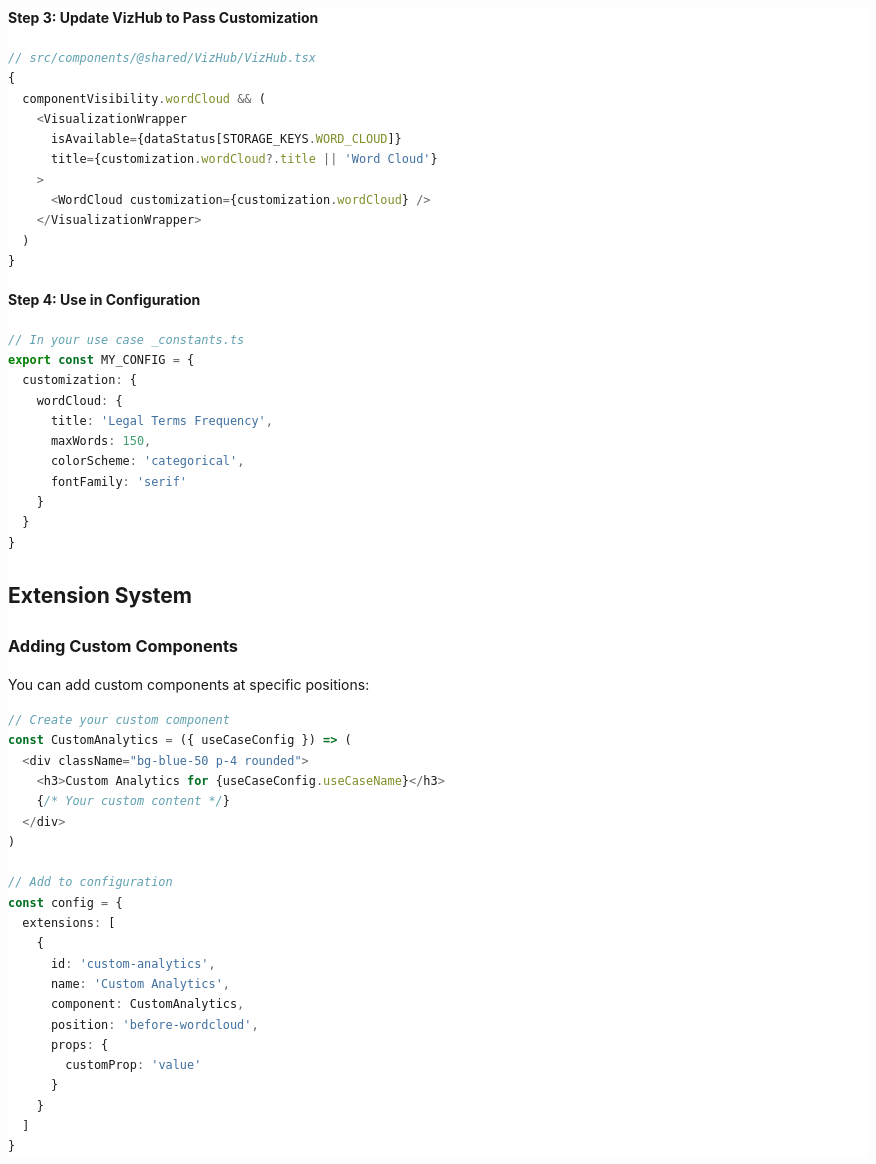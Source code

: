 
#### Step 3: Update VizHub to Pass Customization

```typescript
// src/components/@shared/VizHub/VizHub.tsx
{
  componentVisibility.wordCloud && (
    <VisualizationWrapper
      isAvailable={dataStatus[STORAGE_KEYS.WORD_CLOUD]}
      title={customization.wordCloud?.title || 'Word Cloud'}
    >
      <WordCloud customization={customization.wordCloud} />
    </VisualizationWrapper>
  )
}
```

#### Step 4: Use in Configuration

```typescript
// In your use case _constants.ts
export const MY_CONFIG = {
  customization: {
    wordCloud: {
      title: 'Legal Terms Frequency',
      maxWords: 150,
      colorScheme: 'categorical',
      fontFamily: 'serif'
    }
  }
}
```

## Extension System

### Adding Custom Components

You can add custom components at specific positions:

```typescript
// Create your custom component
const CustomAnalytics = ({ useCaseConfig }) => (
  <div className="bg-blue-50 p-4 rounded">
    <h3>Custom Analytics for {useCaseConfig.useCaseName}</h3>
    {/* Your custom content */}
  </div>
)

// Add to configuration
const config = {
  extensions: [
    {
      id: 'custom-analytics',
      name: 'Custom Analytics',
      component: CustomAnalytics,
      position: 'before-wordcloud',
      props: {
        customProp: 'value'
      }
    }
  ]
}
```
